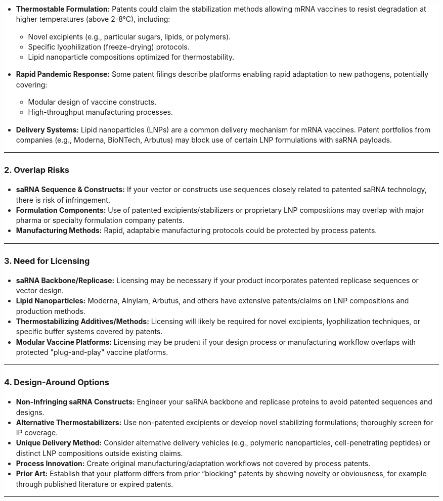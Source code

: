 - **Thermostable Formulation:** Patents could claim the stabilization methods allowing mRNA vaccines to resist degradation at higher temperatures (above 2-8°C), including:
  - Novel excipients (e.g., particular sugars, lipids, or polymers).
  - Specific lyophilization (freeze-drying) protocols.
  - Lipid nanoparticle compositions optimized for thermostability.

- **Rapid Pandemic Response:** Some patent filings describe platforms enabling rapid adaptation to new pathogens, potentially covering:
  - Modular design of vaccine constructs.
  - High-throughput manufacturing processes.

- **Delivery Systems:** Lipid nanoparticles (LNPs) are a common delivery mechanism for mRNA vaccines. Patent portfolios from companies (e.g., Moderna, BioNTech, Arbutus) may block use of certain LNP formulations with saRNA payloads.

---

### 2. Overlap Risks

- **saRNA Sequence & Constructs:** If your vector or constructs use sequences closely related to patented saRNA technology, there is risk of infringement.
- **Formulation Components:** Use of patented excipients/stabilizers or proprietary LNP compositions may overlap with major pharma or specialty formulation company patents.
- **Manufacturing Methods:** Rapid, adaptable manufacturing protocols could be protected by process patents.

---

### 3. Need for Licensing

- **saRNA Backbone/Replicase:** Licensing may be necessary if your product incorporates patented replicase sequences or vector design.
- **Lipid Nanoparticles:** Moderna, Alnylam, Arbutus, and others have extensive patents/claims on LNP compositions and production methods.
- **Thermostabilizing Additives/Methods:** Licensing will likely be required for novel excipients, lyophilization techniques, or specific buffer systems covered by patents.
- **Modular Vaccine Platforms:** Licensing may be prudent if your design process or manufacturing workflow overlaps with protected "plug-and-play" vaccine platforms.

---

### 4. Design-Around Options

- **Non-Infringing saRNA Constructs:** Engineer your saRNA backbone and replicase proteins to avoid patented sequences and designs.
- **Alternative Thermostabilizers:** Use non-patented excipients or develop novel stabilizing formulations; thoroughly screen for IP coverage.
- **Unique Delivery Method:** Consider alternative delivery vehicles (e.g., polymeric nanoparticles, cell-penetrating peptides) or distinct LNP compositions outside existing claims.
- **Process Innovation:** Create original manufacturing/adaptation workflows not covered by process patents.
- **Prior Art:** Establish that your platform differs from prior “blocking” patents by showing novelty or obviousness, for example through published literature or expired patents.

---